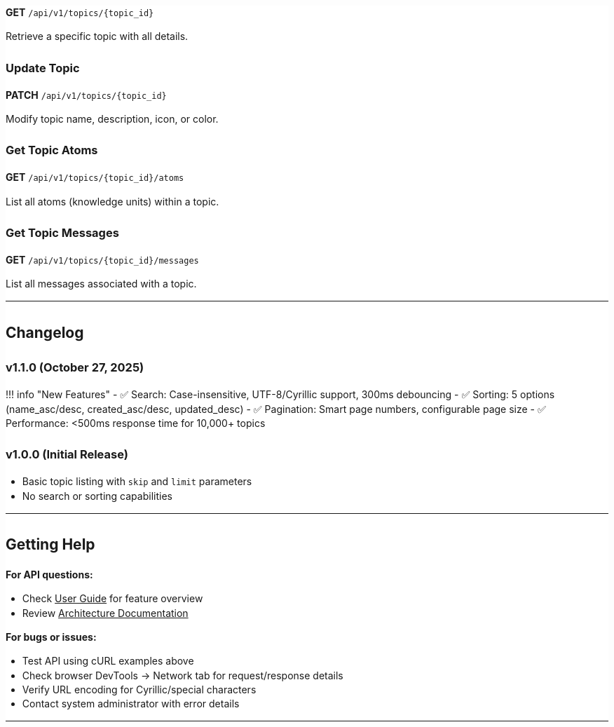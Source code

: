 **GET** `/api/v1/topics/{topic_id}`

Retrieve a specific topic with all details.

### Update Topic

**PATCH** `/api/v1/topics/{topic_id}`

Modify topic name, description, icon, or color.

### Get Topic Atoms

**GET** `/api/v1/topics/{topic_id}/atoms`

List all atoms (knowledge units) within a topic.

### Get Topic Messages

**GET** `/api/v1/topics/{topic_id}/messages`

List all messages associated with a topic.

---

## Changelog

### v1.1.0 (October 27, 2025)

!!! info "New Features"
    - ✅ Search: Case-insensitive, UTF-8/Cyrillic support, 300ms debouncing
    - ✅ Sorting: 5 options (name_asc/desc, created_asc/desc, updated_desc)
    - ✅ Pagination: Smart page numbers, configurable page size
    - ✅ Performance: <500ms response time for 10,000+ topics

### v1.0.0 (Initial Release)

- Basic topic listing with `skip` and `limit` parameters
- No search or sorting capabilities

---

## Getting Help

**For API questions:**

- Check [User Guide](/guides/topics-search-pagination) for feature overview
- Review [Architecture Documentation](/architecture/overview)

**For bugs or issues:**

- Test API using cURL examples above
- Check browser DevTools → Network tab for request/response details
- Verify URL encoding for Cyrillic/special characters
- Contact system administrator with error details

---